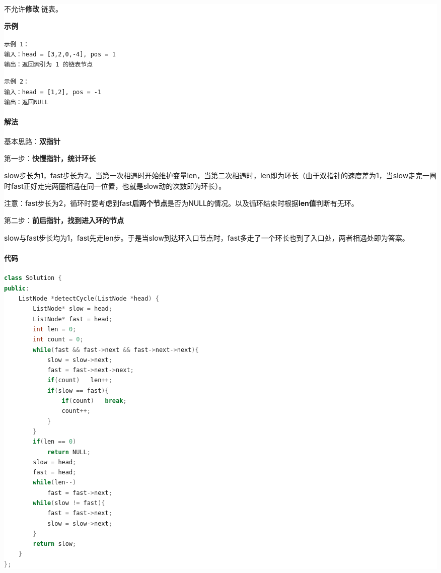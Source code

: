 不允许**修改** 链表。

**示例**

```
示例 1：
输入：head = [3,2,0,-4], pos = 1
输出：返回索引为 1 的链表节点
```

```
示例 2：
输入：head = [1,2], pos = -1
输出：返回NULL
```

#### 解法

基本思路：**双指针**

第一步：**快慢指针，统计环长**

slow步长为1，fast步长为2。当第一次相遇时开始维护变量len，当第二次相遇时，len即为环长（由于双指针的速度差为1，当slow走完一圈时fast正好走完两圈相遇在同一位置，也就是slow动的次数即为环长）。

注意：fast步长为2，循环时要考虑到fast**后两个节点**是否为NULL的情况。以及循环结束时根据**len值**判断有无环。

第二步：**前后指针，找到进入环的节点**

slow与fast步长均为1，fast先走len步。于是当slow到达环入口节点时，fast多走了一个环长也到了入口处，两者相遇处即为答案。

#### 代码

```cpp
class Solution {
public:
    ListNode *detectCycle(ListNode *head) {
        ListNode* slow = head;
        ListNode* fast = head;
        int len = 0;
        int count = 0;
        while(fast && fast->next && fast->next->next){
            slow = slow->next;
            fast = fast->next->next;
            if(count)   len++;   
            if(slow == fast){
                if(count)   break;   
                count++;
            }
        }
        if(len == 0)
            return NULL;
        slow = head;
        fast = head;
        while(len--)
            fast = fast->next;
        while(slow != fast){
            fast = fast->next;
            slow = slow->next;
        }
        return slow;
    }
};
```
